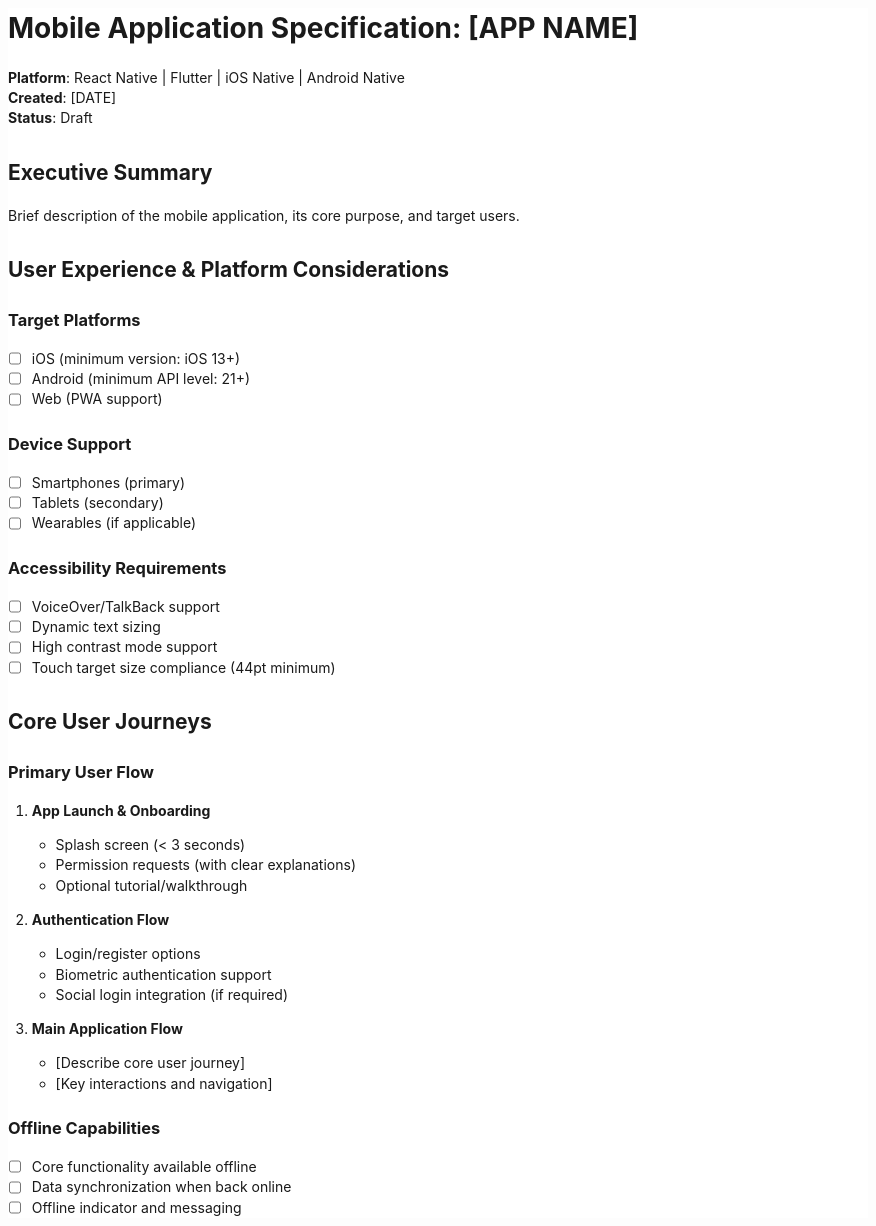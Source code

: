 # Mobile Application Specification: [APP NAME]

**Platform**: React Native | Flutter | iOS Native | Android Native  
**Created**: [DATE]  
**Status**: Draft

## Executive Summary

Brief description of the mobile application, its core purpose, and target users.

## User Experience & Platform Considerations

### Target Platforms
- [ ] iOS (minimum version: iOS 13+)
- [ ] Android (minimum API level: 21+)
- [ ] Web (PWA support)

### Device Support
- [ ] Smartphones (primary)
- [ ] Tablets (secondary)
- [ ] Wearables (if applicable)

### Accessibility Requirements
- [ ] VoiceOver/TalkBack support
- [ ] Dynamic text sizing
- [ ] High contrast mode support
- [ ] Touch target size compliance (44pt minimum)

## Core User Journeys

### Primary User Flow
1. **App Launch & Onboarding**
   - Splash screen (< 3 seconds)
   - Permission requests (with clear explanations)
   - Optional tutorial/walkthrough

2. **Authentication Flow**
   - Login/register options
   - Biometric authentication support
   - Social login integration (if required)

3. **Main Application Flow**
   - [Describe core user journey]
   - [Key interactions and navigation]

### Offline Capabilities
- [ ] Core functionality available offline
- [ ] Data synchronization when back online
- [ ] Offline indicator and messaging
